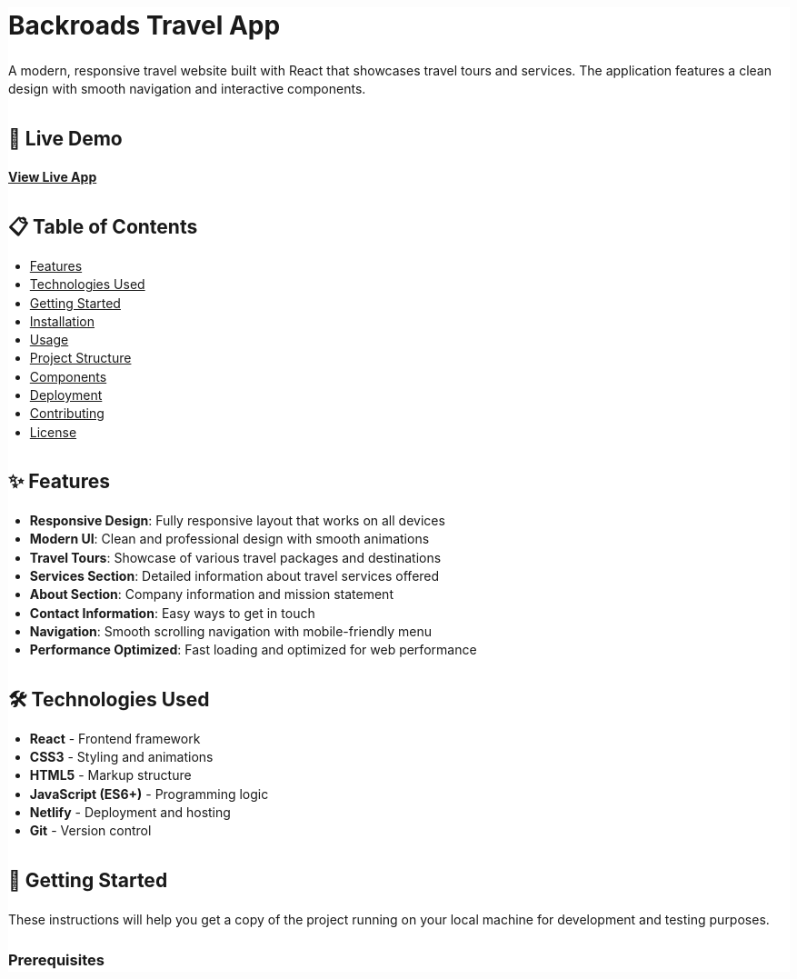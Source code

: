 # Backroads Travel App

A modern, responsive travel website built with React that showcases travel tours and services. The application features a clean design with smooth navigation and interactive components.

## 🌟 Live Demo

**[View Live App](https://backroads-go.netlify.app/)**

## 📋 Table of Contents

- [Features](#features)
- [Technologies Used](#technologies-used)
- [Getting Started](#getting-started)
- [Installation](#installation)
- [Usage](#usage)
- [Project Structure](#project-structure)
- [Components](#components)
- [Deployment](#deployment)
- [Contributing](#contributing)
- [License](#license)

## ✨ Features

- **Responsive Design**: Fully responsive layout that works on all devices
- **Modern UI**: Clean and professional design with smooth animations
- **Travel Tours**: Showcase of various travel packages and destinations
- **Services Section**: Detailed information about travel services offered
- **About Section**: Company information and mission statement
- **Contact Information**: Easy ways to get in touch
- **Navigation**: Smooth scrolling navigation with mobile-friendly menu
- **Performance Optimized**: Fast loading and optimized for web performance

## 🛠 Technologies Used

- **React** - Frontend framework
- **CSS3** - Styling and animations
- **HTML5** - Markup structure
- **JavaScript (ES6+)** - Programming logic
- **Netlify** - Deployment and hosting
- **Git** - Version control

## 🚀 Getting Started

These instructions will help you get a copy of the project running on your local machine for development and testing purposes.

### Prerequisites
